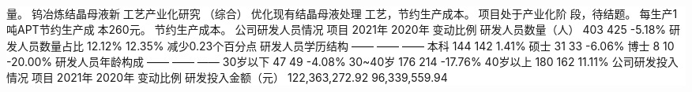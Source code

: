 量。
钨冶炼结晶母液新
工艺产业化研究
（综合）
优化现有结晶母液处理
工艺，节约生产成本。
项目处于产业化阶
段，待结题。
每生产1吨APT节约生产成
本260元。
节约生产成本。
公司研发人员情况
项目
2021年
2020年
变动比例
研发人员数量（人）
403
425
-5.18%
研发人员数量占比
12.12%
12.35%
减少0.23个百分点
研发人员学历结构
——
——
——
本科
144
142
1.41%
硕士
31
33
-6.06%
博士
8
10
-20.00%
研发人员年龄构成
——
——
——
30岁以下
47
49
-4.08%
30~40岁
176
214
-17.76%
40岁以上
180
162
11.11%
公司研发投入情况
项目
2021年
2020年
变动比例
研发投入金额（元）
122,363,272.92
96,339,559.94